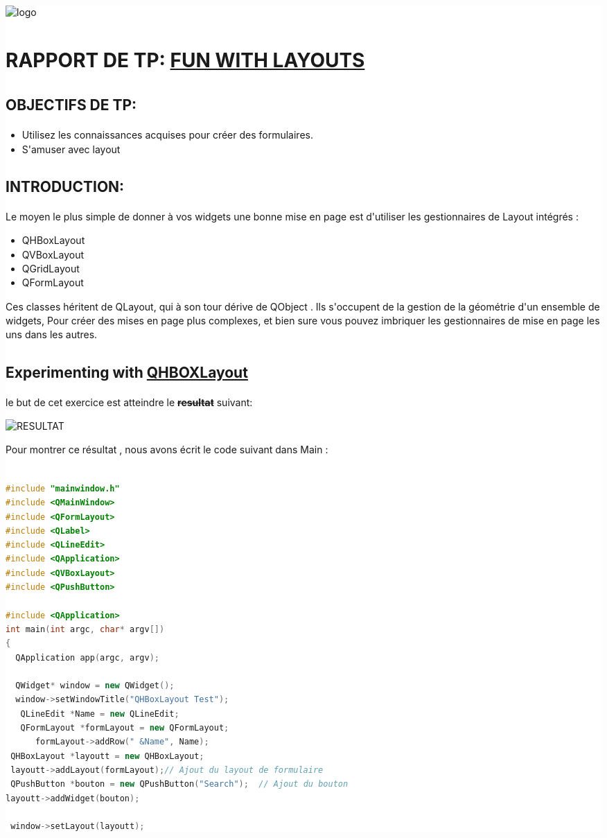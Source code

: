 ![logo](https://ueuromed.org/sites/default/files/2020-02/eidia.png)
# **RAPPORT DE TP: [FUN WITH LAYOUTS](https://anassbelcaid.github.io/CS311/forms/)**
## OBJECTIFS DE TP:
<ul>
  <li>Utilisez les connaissances acquises pour créer des formulaires.</li>
  <li>S'amuser avec layout</li>
</ul>


## INTRODUCTION: 
<p> Le moyen le plus simple de donner à vos widgets une bonne mise en page est d'utiliser
     les gestionnaires de Layout intégrés :</p>
<ul>
  <li>QHBoxLayout</li>
  <li>QVBoxLayout</li>
 <li>QGridLayout </li>
 <li>QFormLayout</li>
</ul>

<p> Ces classes héritent de QLayout,  qui à son tour dérive de QObject .
     Ils s'occupent de la gestion de la géométrie d'un ensemble de widgets, Pour créer des mises en page plus complexes, et bien sure vous pouvez imbriquer les gestionnaires de mise en page les uns dans les autres.</p>


##  Experimenting with [QHBOXLayout](https://doc.qt.io/qt-5/qhboxlayout.html)

 le but de cet exercice est atteindre le  ~~**resultat**~~  suivant:


![RESULTAT](https://raw.githubusercontent.com/souha-ila/test2/master/forme1.PNG)
<p>Pour montrer ce résultat  , nous avons écrit le code suivant dans Main :</p>

```cpp

#include "mainwindow.h"
#include <QMainWindow>
#include <QFormLayout>
#include <QLabel>
#include <QLineEdit>
#include <QApplication>
#include <QVBoxLayout>
#include <QPushButton>

#include <QApplication>
int main(int argc, char* argv[])
{
  QApplication app(argc, argv);

  QWidget* window = new QWidget();
  window->setWindowTitle("QHBoxLayout Test");
   QLineEdit *Name = new QLineEdit;
   QFormLayout *formLayout = new QFormLayout;
      formLayout->addRow(" &Name", Name);
 QHBoxLayout *layoutt = new QHBoxLayout;
 layoutt->addLayout(formLayout);// Ajout du layout de formulaire
 QPushButton *bouton = new QPushButton("Search");  // Ajout du bouton
layoutt->addWidget(bouton);

 window->setLayout(layoutt);
```
